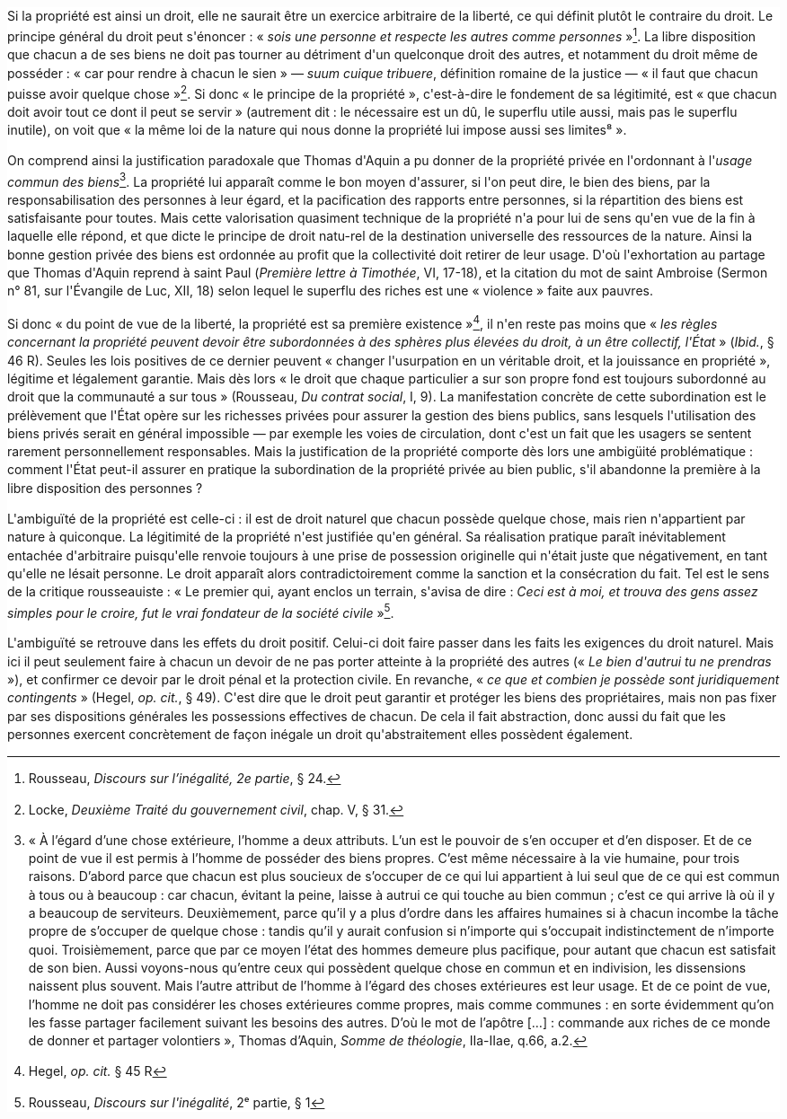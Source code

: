 Si la propriété est ainsi un droit, elle ne saurait être un exercice arbitraire de la liberté, ce qui définit plutôt le contraire du droit. Le principe général du droit peut s'énoncer : « *sois une personne et respecte les autres comme personnes* »[^10]. La libre disposition que chacun a de ses biens ne doit pas tourner au détriment d'un quelconque droit des autres, et notamment du droit même de posséder : « car pour rendre à chacun le sien » — *suum cuique tribuere*, définition romaine de la justice — « il faut que chacun puisse avoir quelque chose »[^11]. Si donc « le principe de la propriété », c'est-à-dire le fondement de sa légitimité, est « que chacun doit avoir tout ce dont il peut se servir » (autrement dit : le nécessaire est un dû, le superflu utile aussi, mais pas le superflu inutile), on voit que « la même loi de la nature qui nous donne la propriété lui impose aussi ses limites⁸ ».

On comprend ainsi la justification paradoxale que Thomas d'Aquin a pu donner de la propriété privée en l'ordonnant à l'*usage commun des biens*[^12]. La propriété  lui apparaît comme le bon moyen d'assurer, si l'on peut dire, le bien des biens, par la responsabilisation des personnes à leur égard, et la pacification des rapports entre personnes, si la répartition des biens est satisfaisante pour toutes. Mais cette valorisation quasiment technique de la propriété n'a pour lui de sens qu'en vue de la fin à laquelle elle répond, et que dicte le principe de droit natu-rel de la destination universelle des ressources de la nature. Ainsi la bonne gestion privée des biens est ordonnée au profit que la collectivité doit retirer de leur usage. D'où l'exhortation au partage que Thomas d'Aquin reprend à saint Paul (*Première lettre à Timothée*, VI, 17-18), et la citation du mot de saint Ambroise (Sermon n° 81, sur l'Évangile de Luc, XII, 18\) selon lequel le superflu des riches est une « violence » faite aux pauvres.

Si donc « du point de vue de la liberté, la propriété est sa première existence »[^13], il n'en reste pas moins que « *les règles concernant la propriété peuvent devoir être subordonnées à des sphères plus élevées du droit, à un être collectif, l'État* » (*Ibid.*, § 46 R). Seules les lois positives de ce dernier peuvent « changer l'usurpation en un véritable droit, et la jouissance en propriété », légitime et légalement garantie. Mais dès lors « le droit que chaque particulier a sur son propre fond est toujours subordonné au droit que la communauté a sur tous » (Rousseau, *Du contrat social*, I, 9). La manifestation concrète de cette subordination est le prélèvement que l'État opère sur les richesses privées pour assurer la gestion des biens publics, sans lesquels l'utilisation des biens privés serait en général impossible — par exemple les voies de circulation, dont c'est un fait que les usagers se sentent rarement personnellement responsables. Mais la justification de la propriété comporte dès lors une ambigüité problématique : comment l'État peut-il assurer en pratique la subordination de la propriété privée au bien public, s'il abandonne la première à la libre disposition des personnes ?

L'ambiguïté de la propriété est celle-ci : il est de droit naturel que chacun possède quelque chose, mais rien n'appartient par nature à quiconque. La légitimité de la propriété n'est justifiée qu'en général. Sa réalisation pratique paraît inévitablement entachée d'arbitraire puisqu'elle renvoie toujours à une prise de possession originelle qui n'était juste que négativement, en tant qu'elle ne lésait personne. Le droit apparaît alors contradictoirement comme la sanction et la consécration du fait. Tel est le sens de la critique rousseauiste : « Le premier qui, ayant enclos un terrain, s'avisa de dire : *Ceci est à moi, et trouva des gens assez simples pour le croire, fut le vrai fondateur de la société civile* »[^14].

L'ambiguïté se retrouve dans les effets du droit positif. Celui-ci doit faire passer dans les faits les exigences du droit naturel. Mais ici il peut seulement faire à chacun un devoir de ne pas porter atteinte à la propriété des autres (« *Le bien d'autrui tu ne prendras* »), et confirmer ce devoir par le droit pénal et la protection civile. En revanche, « *ce que et combien je possède sont juridiquement contingents* » (Hegel, *op. cit.*, § 49). C'est dire que le droit peut garantir et protéger les biens des propriétaires, mais non pas fixer par ses dispositions générales les possessions effectives de chacun. De cela il fait abstraction, donc aussi du fait que les personnes exercent concrètement de façon inégale un droit qu'abstraitement elles possèdent également.


[^1]:  Rousseau, *Discours sur l’origine et les fondements de l’inégalité parmi les hommes*, 2ᵉ partie, § 33
[^2]:  Locke, *Deuxième Traité du gouvernement civil*, chap. V, § 26\.
[^3]:  Spinoza, *Traité théologico-politique*, chap. 16, § 2\.
[^4]:  Hegel, *Principes de la philosophie du droit*, § 35\.
[^5]:  Hegel, *Principes de la philosophie du droit*, § 4\.
[^6]:  Hegel, *Principes de la philosophie du droit*, § 5\.
[^7]:  Hegel, *Principes de la philosophie du droit*, § 42\.
[^8]:  Ibid., § 50\. Voir aussi : Rousseau, *Du contrat social*, I, 9\.
[^9]:  Hegel, *Principes de la philosophie du droit*, § 44\.
[^10]:  Rousseau, *Discours sur l’inégalité, 2e partie*, § 24\.
[^11]:  Locke, *Deuxième Traité du gouvernement civil*, chap. V, § 31\.
[^12]:  « À l’égard d’une chose extérieure, l’homme a deux attributs. L’un est le pouvoir de s’en occuper et d’en disposer. Et de ce point de vue il est permis à l’homme de posséder des biens propres. C’est même nécessaire à la vie humaine, pour trois raisons. D’abord parce que chacun est plus soucieux de s’occuper de ce qui lui appartient à lui seul que de ce qui est commun à tous ou à beaucoup : car chacun, évitant la peine, laisse à autrui ce qui touche au bien commun ; c’est ce qui arrive là où il y a beaucoup de serviteurs. Deuxièmement, parce qu’il y a plus d’ordre dans les affaires humaines si à chacun incombe la tâche propre de s’occuper de quelque chose : tandis qu’il y aurait confusion si n’importe qui s’occupait indistinctement de n’importe quoi. Troisièmement, parce que par ce moyen l’état des hommes demeure plus pacifique, pour autant que chacun est satisfait de son bien. Aussi voyons-nous qu’entre ceux qui possèdent quelque chose en commun et en indivision, les dissensions naissent plus souvent. Mais l’autre attribut de l’homme à l’égard des choses extérieures est leur usage. Et de ce point de vue, l’homme ne doit pas considérer les choses extérieures comme propres, mais comme communes : en sorte évidemment qu’on les fasse partager facilement suivant les besoins des autres. D’où le mot de l’apôtre \[…\] : commande aux riches de ce monde de donner et partager volontiers », Thomas d’Aquin, *Somme de théologie*, IIa-IIae, q.66, a.2.
[^13]:  Hegel, *op. cit.* § 45 R
[^14]:  Rousseau, *Discours sur l'inégalité*, 2ᵉ partie, § 1
[^15]:  Aristote, *Politique*, livre I, chap. 9
[^16]:  Locke, *Deuxième Traité du gouvernement civil*, chap. V, § 36
[^17]:  Marx, *Le Capital*, livre I, 2ᵉ section, chap. IV.
[^18]:  Platon, *République*, livre V, 462a 9-b 2\.
[^19]:  *Ibid.*, livre III, 416d-417a, et livre VIII, 543b.
[^20]:  *Ibid.*, livre V, 457 c 10 ss, et livre VIII, 543a. L'examen critique approfondi du communisme platonicien est conduit par Aristote au 2ᵉ livre de sa *Politique*.
[^21]:  Rousseau, *Contrat social,* note finale du livre I
[^22]:  Rousseau, *Discours sur l'inégalité,* 2ᵉ partie, § 31
[^23]:  *Ibid.,* § 44
[^24]:  « Le progrès de l'industrie, dont la bourgeoisie est le véhicule passif et inconscient, remplace peu à peu l'isolement des travailleurs, né de la concurrence, par leur union révolutionnaire au moyen de l'association. À mesure que la grande industrie se développe, la base même sur laquelle la bourgeoisie a assis sa production et son appropriation des produits se dérobe sous ses pieds. Ce qu'elle produit avant tout, ce sont ses propres fossoyeurs. Son élimination et le triomphe du prolétariat sont également inévitables », Marx et Engels, *Manifeste du parti communiste,* I, fin. Voir aussi : Marx. Avant-propos de la *Critique de l'économie politique.*
[^25]:  Rousseau, *op. cit.,* § 58, fin
[^26]:  Voir par exemple : Léon XIII, *Rerum novarum,* 1891 ; Pie XI, *Quadragesimo anno,* 1931 ; Paul VI, *Populorum progressio,* 1967\.
[^27]:  Voir sur ce point : C. Castoriadis, *L'Institution imaginaire de la société,* 1ʳᵉ partie, I
[^28]:  Marx, *Manifeste du parti communiste*, II, fin.
[^29]:  Aristote, *Politique*, livre III. Sur la philosophie politique d'Aristote, voir *Aristote et la politique* de F. Wolff, PUF, 1991\.
[^30]:  Aristote, *Politique*, livre II, chap. 1, 1260b 37-40
[^31]:  Rousseau, *Du contrat social*, livre III, chap. 4 : « *Malo periculosam libertatem quam quietum servitium* »
[^32]:  Michel Gourinat, *De la philosophie*, t. II, chap. 12, 2e partie
[^33]:  Hegel, *Principes de la philosophie du droit*, §§ 41-42 et 61
[^34]:  Hegel, *Principes de la philosophie du droit*, §§ 65-66
[^35]:  Aristote, *De l’interprétation*, chap. 7\.
[^36]:  Rabelais, *Gargantua*, livre I ; Aristote, *Des parties des animaux*, livre III, chap.10.
[^37]:  Aristote, *Topiques*, livre V, chap. 1\.
[^38]:  Hegel, *op.cit*, §47.
[^39]:  *Ibid*, §48.
[^40]:  *Ibid*, §57.
[^41]:  *Ibid*, §52.
[^42]:  *Ibid*, R.
[^43]:  Aristote, *Politique*, livre I, chap.9, 1257b 23-24.